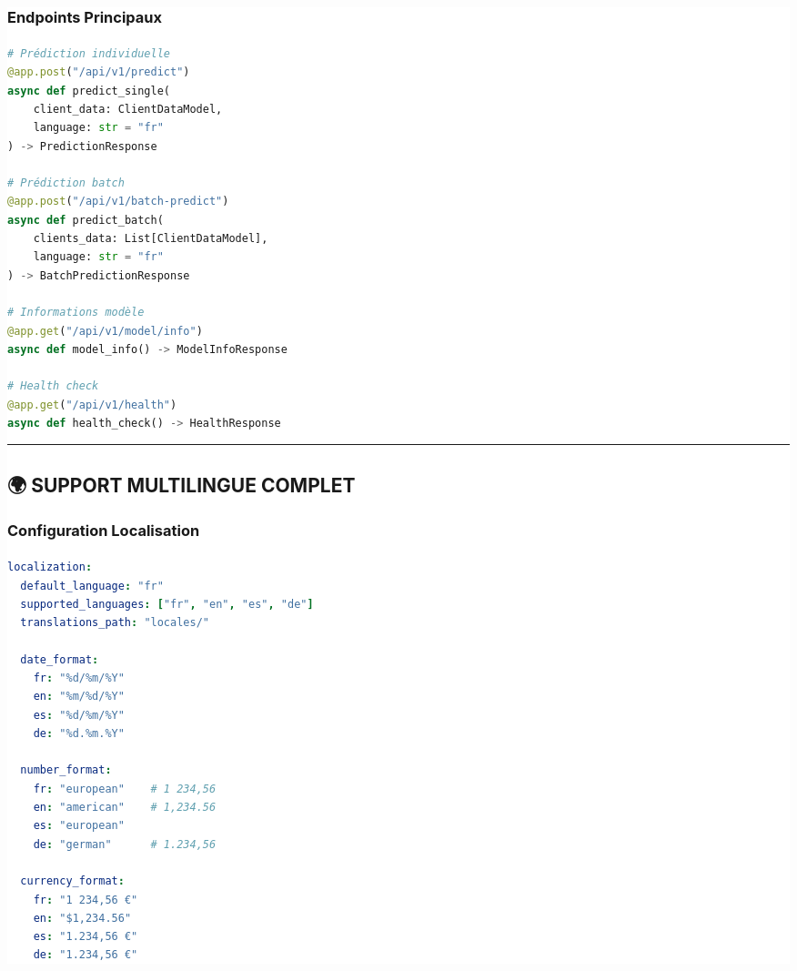 ### **Endpoints Principaux**
```python
# Prédiction individuelle
@app.post("/api/v1/predict")
async def predict_single(
    client_data: ClientDataModel,
    language: str = "fr"
) -> PredictionResponse

# Prédiction batch
@app.post("/api/v1/batch-predict")
async def predict_batch(
    clients_data: List[ClientDataModel],
    language: str = "fr"
) -> BatchPredictionResponse

# Informations modèle
@app.get("/api/v1/model/info")
async def model_info() -> ModelInfoResponse

# Health check
@app.get("/api/v1/health")
async def health_check() -> HealthResponse
```

---

## 🌍 SUPPORT MULTILINGUE COMPLET

### **Configuration Localisation**
```yaml
localization:
  default_language: "fr"
  supported_languages: ["fr", "en", "es", "de"]
  translations_path: "locales/"
  
  date_format:
    fr: "%d/%m/%Y"
    en: "%m/%d/%Y"  
    es: "%d/%m/%Y"
    de: "%d.%m.%Y"
    
  number_format:
    fr: "european"    # 1 234,56
    en: "american"    # 1,234.56
    es: "european"
    de: "german"      # 1.234,56
    
  currency_format:
    fr: "1 234,56 €"
    en: "$1,234.56"
    es: "1.234,56 €"
    de: "1.234,56 €"
```
